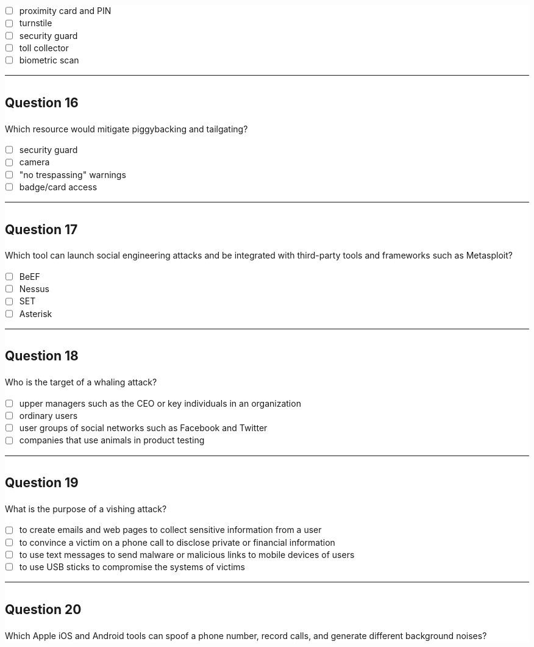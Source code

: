 - [ ] proximity card and PIN
- [ ] turnstile
- [ ] security guard
- [ ] toll collector
- [ ] biometric scan

---

## Question 16
Which resource would mitigate piggybacking and tailgating?

- [ ] security guard
- [ ] camera
- [ ] "no trespassing" warnings
- [ ] badge/card access

---

## Question 17
Which tool can launch social engineering attacks and be integrated with third-party tools and frameworks such as Metasploit?

- [ ] BeEF
- [ ] Nessus
- [ ] SET
- [ ] Asterisk

---

## Question 18
Who is the target of a whaling attack?

- [ ] upper managers such as the CEO or key individuals in an organization
- [ ] ordinary users
- [ ] user groups of social networks such as Facebook and Twitter
- [ ] companies that use animals in product testing

---

## Question 19
What is the purpose of a vishing attack?

- [ ] to create emails and web pages to collect sensitive information from a user
- [ ] to convince a victim on a phone call to disclose private or financial information
- [ ] to use text messages to send malware or malicious links to mobile devices of users
- [ ] to use USB sticks to compromise the systems of victims

---

## Question 20
Which Apple iOS and Android tools can spoof a phone number, record calls, and generate different background noises?
